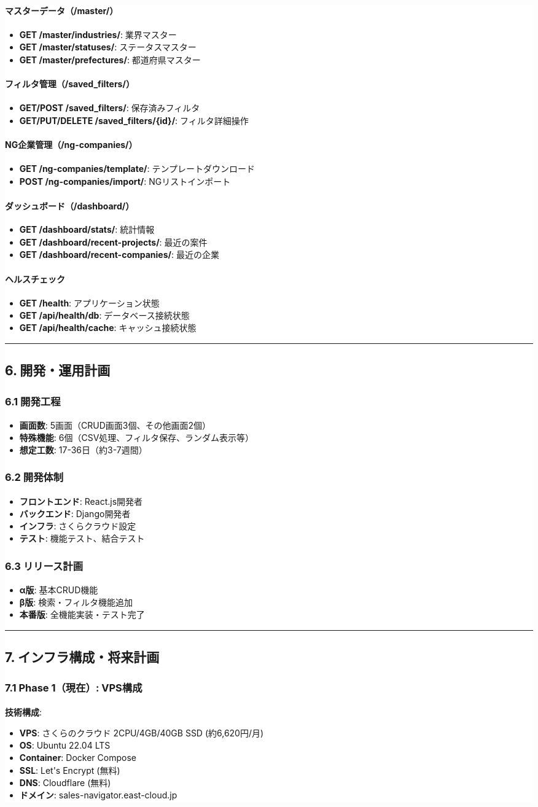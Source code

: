 #### マスターデータ（/master/）
- **GET /master/industries/**: 業界マスター
- **GET /master/statuses/**: ステータスマスター
- **GET /master/prefectures/**: 都道府県マスター

#### フィルタ管理（/saved_filters/）
- **GET/POST /saved_filters/**: 保存済みフィルタ
- **GET/PUT/DELETE /saved_filters/{id}/**: フィルタ詳細操作

#### NG企業管理（/ng-companies/）
- **GET /ng-companies/template/**: テンプレートダウンロード
- **POST /ng-companies/import/**: NGリストインポート

#### ダッシュボード（/dashboard/）
- **GET /dashboard/stats/**: 統計情報
- **GET /dashboard/recent-projects/**: 最近の案件
- **GET /dashboard/recent-companies/**: 最近の企業

#### ヘルスチェック
- **GET /health**: アプリケーション状態
- **GET /api/health/db**: データベース接続状態
- **GET /api/health/cache**: キャッシュ接続状態

---

## 6. 開発・運用計画

### 6.1 開発工程
- **画面数**: 5画面（CRUD画面3個、その他画面2個）
- **特殊機能**: 6個（CSV処理、フィルタ保存、ランダム表示等）
- **想定工数**: 17-36日（約3-7週間）

### 6.2 開発体制
- **フロントエンド**: React.js開発者
- **バックエンド**: Django開発者
- **インフラ**: さくらクラウド設定
- **テスト**: 機能テスト、結合テスト

### 6.3 リリース計画
- **α版**: 基本CRUD機能
- **β版**: 検索・フィルタ機能追加
- **本番版**: 全機能実装・テスト完了

---

## 7. インフラ構成・将来計画

### 7.1 Phase 1（現在）: VPS構成
**技術構成**:
- **VPS**: さくらのクラウド 2CPU/4GB/40GB SSD (約6,620円/月)
- **OS**: Ubuntu 22.04 LTS
- **Container**: Docker Compose
- **SSL**: Let's Encrypt (無料)
- **DNS**: Cloudflare (無料)
- **ドメイン**: sales-navigator.east-cloud.jp
